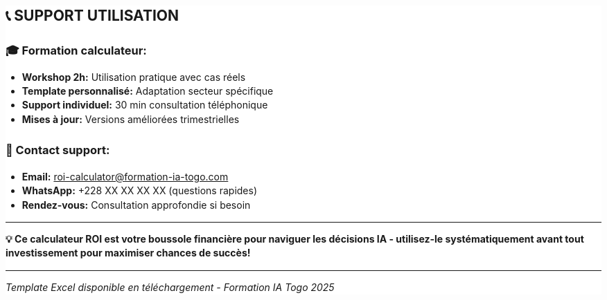 
## 📞 **SUPPORT UTILISATION**

### **🎓 Formation calculateur:**
- **Workshop 2h:** Utilisation pratique avec cas réels
- **Template personnalisé:** Adaptation secteur spécifique  
- **Support individuel:** 30 min consultation téléphonique
- **Mises à jour:** Versions améliorées trimestrielles

### **📧 Contact support:**
- **Email:** roi-calculator@formation-ia-togo.com
- **WhatsApp:** +228 XX XX XX XX (questions rapides)
- **Rendez-vous:** Consultation approfondie si besoin

---

**💡 Ce calculateur ROI est votre boussole financière pour naviguer les décisions IA - utilisez-le systématiquement avant tout investissement pour maximiser chances de succès!**

---

*Template Excel disponible en téléchargement - Formation IA Togo 2025*